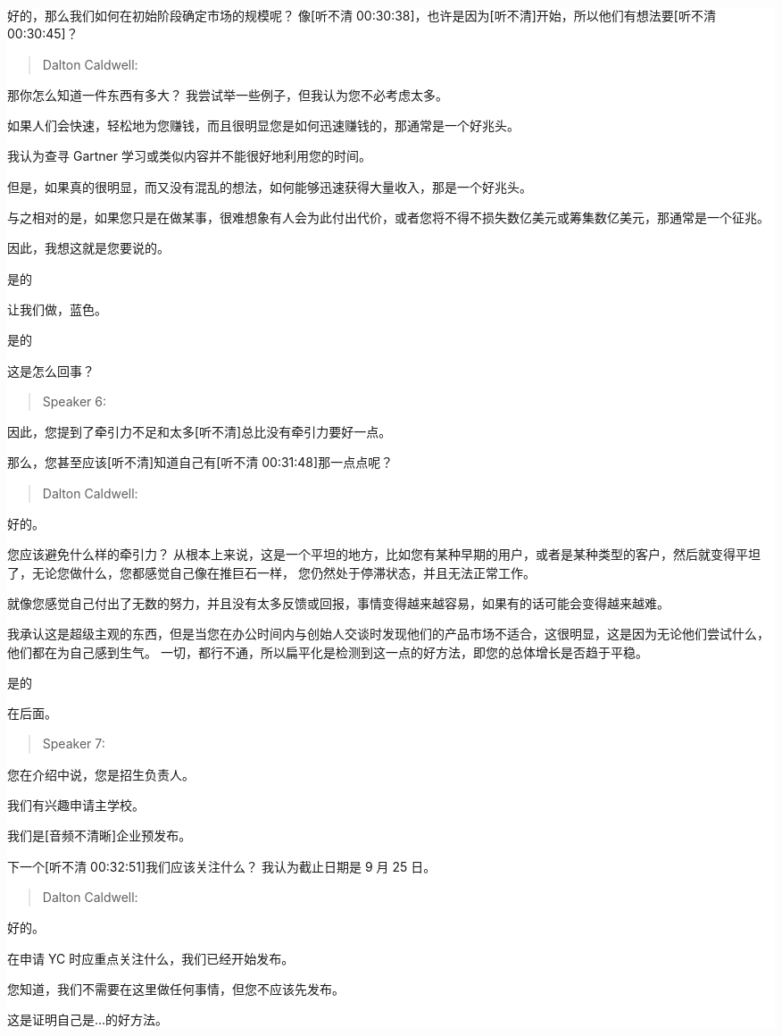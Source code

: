 好的，那么我们如何在初始阶段确定市场的规模呢？ 像[听不清 00:30:38]，也许是因为[听不清]开始，所以他们有想法要[听不清 00:30:45]？

> Dalton Caldwell:

那你怎么知道一件东西有多大？ 我尝试举一些例子，但我认为您不必考虑太多。

如果人们会快速，轻松地为您赚钱，而且很明显您是如何迅速赚钱的，那通常是一个好兆头。

我认为查寻 Gartner 学习或类似内容并不能很好地利用您的时间。

但是，如果真的很明显，而又没有混乱的想法，如何能够迅速获得大量收入，那是一个好兆头。

与之相对的是，如果您只是在做某事，很难想象有人会为此付出代价，或者您将不得不损失数亿美元或筹集数亿美元，那通常是一个征兆。

因此，我想这就是您要说的。

是的

让我们做，蓝色。

是的

这是怎么回事？

> Speaker 6:

因此，您提到了牵引力不足和太多[听不清]总比没有牵引力要好一点。

那么，您甚至应该[听不清]知道自己有[听不清 00:31:48]那一点点呢？

> Dalton Caldwell:

好的。

您应该避免什么样的牵引力？ 从根本上来说，这是一个平坦的地方，比如您有某种早期的用户，或者是某种类型的客户，然后就变得平坦了，无论您做什么，您都感觉自己像在推巨石一样， 您仍然处于停滞状态，并且无法正常工作。

就像您感觉自己付出了无数的努力，并且没有太多反馈或回报，事情变得越来越容易，如果有的话可能会变得越来越难。

我承认这是超级主观的东西，但是当您在办公时间内与创始人交谈时发现他们的产品市场不适合，这很明显，这是因为无论他们尝试什么，他们都在为自己感到生气。 一切，都行不通，所以扁平化是检测到这一点的好方法，即您的总体增长是否趋于平稳。

是的

在后面。

> Speaker 7:

您在介绍中说，您是招生负责人。

我们有兴趣申请主学校。

我们是[音频不清晰]企业预发布。

下一个[听不清 00:32:51]我们应该关注什么？ 我认为截止日期是 9 月 25 日。

> Dalton Caldwell:

好的。

在申请 YC 时应重点关注什么，我们已经开始发布。

您知道，我们不需要在这里做任何事情，但您不应该先发布。

这是证明自己是...的好方法。
